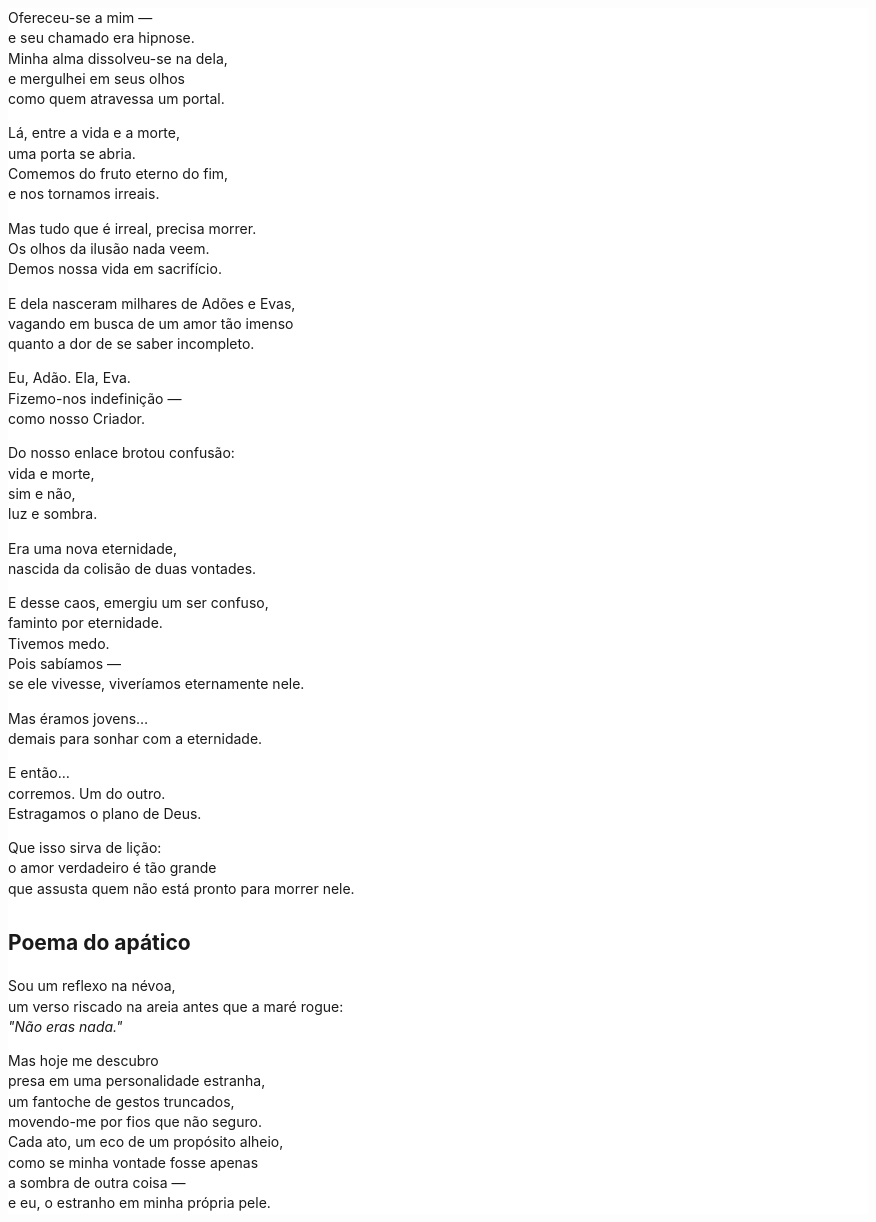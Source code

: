 Ofereceu-se a mim —  
e seu chamado era hipnose.  
Minha alma dissolveu-se na dela,  
e mergulhei em seus olhos  
como quem atravessa um portal.  

Lá, entre a vida e a morte,  
uma porta se abria.  
Comemos do fruto eterno do fim,  
e nos tornamos irreais.  

Mas tudo que é irreal, precisa morrer.  
Os olhos da ilusão nada veem.  
Demos nossa vida em sacrifício.  

E dela nasceram milhares de Adões e Evas,  
vagando em busca de um amor tão imenso  
quanto a dor de se saber incompleto.  

Eu, Adão. Ela, Eva.  
Fizemo-nos indefinição —  
como nosso Criador.  

Do nosso enlace brotou confusão:  
vida e morte,  
sim e não,  
luz e sombra.  

Era uma nova eternidade,  
nascida da colisão de duas vontades.  

E desse caos, emergiu um ser confuso,  
faminto por eternidade.  
Tivemos medo.  
Pois sabíamos —  
se ele vivesse, viveríamos eternamente nele.  

Mas éramos jovens…  
demais para sonhar com a eternidade.  

E então…  
corremos. Um do outro.  
Estragamos o plano de Deus.  

Que isso sirva de lição:  
o amor verdadeiro é tão grande  
que assusta quem não está pronto para morrer nele.  



## **Poema do apático**  

Sou um reflexo na névoa,  
um verso riscado na areia antes que a maré rogue:  
*"Não eras nada."*  

Mas hoje me descubro  
presa em uma personalidade estranha,  
um fantoche de gestos truncados,  
movendo-me por fios que não seguro.  
Cada ato, um eco de um propósito alheio,  
como se minha vontade fosse apenas  
a sombra de outra coisa —  
e eu, o estranho em minha própria pele.  
